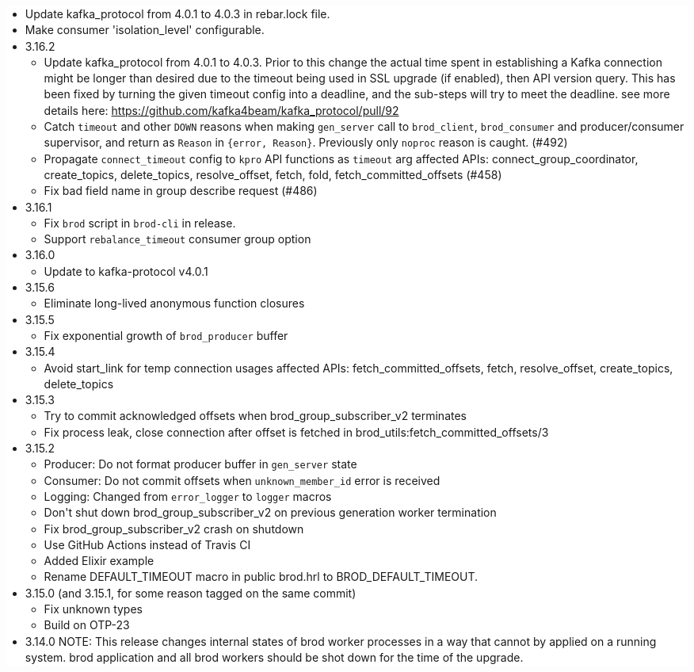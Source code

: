   - Update kafka_protocol from 4.0.1 to 4.0.3 in rebar.lock file.
  - Make consumer 'isolation_level' configurable.
- 3.16.2
  - Update kafka_protocol from 4.0.1 to 4.0.3.
    Prior to this change the actual time spent in establishing a
    Kafka connection might be longer than desired due to the timeout
    being used in SSL upgrade (if enabled), then API version query.
    This has been fixed by turning the given timeout config
    into a deadline, and the sub-steps will try to meet the deadline.
    see more details here: <https://github.com/kafka4beam/kafka_protocol/pull/92>
  - Catch `timeout` and other `DOWN` reasons when making `gen_server` call to
    `brod_client`, `brod_consumer` and producer/consumer supervisor,
    and return as `Reason` in `{error, Reason}`.
    Previously only `noproc` reason is caught. (#492)
  - Propagate `connect_timeout` config to `kpro` API functions as `timeout` arg
    affected APIs: connect_group_coordinator, create_topics, delete_topics,
    resolve_offset, fetch, fold, fetch_committed_offsets (#458)
  - Fix bad field name in group describe request (#486)
- 3.16.1
  - Fix `brod` script in `brod-cli` in release.
  - Support `rebalance_timeout` consumer group option
- 3.16.0
  - Update to kafka-protocol v4.0.1
- 3.15.6
  - Eliminate long-lived anonymous function closures
- 3.15.5
  - Fix exponential growth of `brod_producer` buffer
- 3.15.4
  - Avoid start_link for temp connection usages
    affected APIs: fetch_committed_offsets, fetch, resolve_offset, create_topics, delete_topics
- 3.15.3
  - Try to commit acknowledged offsets when brod_group_subscriber_v2 terminates
  - Fix process leak, close connection after offset is fetched in brod_utils:fetch_committed_offsets/3
- 3.15.2
  - Producer: Do not format producer buffer in `gen_server` state
  - Consumer: Do not commit offsets when `unknown_member_id` error is received
  - Logging: Changed from `error_logger` to `logger` macros
  - Don't shut down brod_group_subscriber_v2 on previous generation worker termination
  - Fix brod_group_subscriber_v2 crash on shutdown
  - Use GitHub Actions instead of Travis CI
  - Added Elixir example
  - Rename DEFAULT_TIMEOUT macro in public brod.hrl to BROD_DEFAULT_TIMEOUT.
- 3.15.0 (and 3.15.1, for some reason tagged on the same commit)
  - Fix unknown types
  - Build on OTP-23
- 3.14.0
  NOTE: This release changes internal states of brod worker processes
  in a way that cannot by applied on a running system. brod application
  and all brod workers should be shot down for the time of the upgrade.
